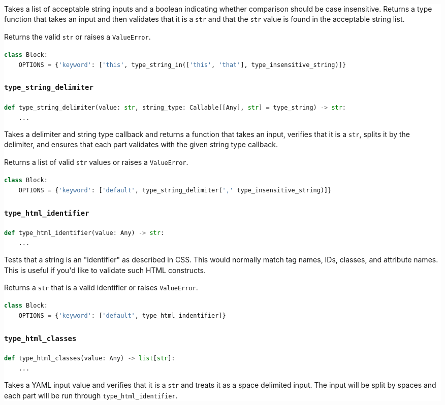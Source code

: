 Takes a list of acceptable string inputs and a boolean indicating whether comparison should be case insensitive. Returns
a type function that takes an input and then validates that it is a `str` and that the `str` value is found in the
acceptable string list.

Returns the valid `str` or raises a `ValueError`.

```py
class Block:
    OPTIONS = {'keyword': ['this', type_string_in(['this', 'that'], type_insensitive_string)]}
```

### `type_string_delimiter`

```py
def type_string_delimiter(value: str, string_type: Callable[[Any], str] = type_string) -> str:
    ...
```

Takes a delimiter and string type callback and returns a function that takes an input, verifies that it is a `str`,
splits it by the delimiter, and ensures that each part validates with the given string type callback.

Returns a list of valid `str` values or raises a `ValueError`.

```py
class Block:
    OPTIONS = {'keyword': ['default', type_string_delimiter(',' type_insensitive_string)]}
```

### `type_html_identifier`

```py
def type_html_identifier(value: Any) -> str:
    ...
```

Tests that a string is an "identifier" as described in CSS. This would normally match tag names, IDs, classes, and
attribute names. This is useful if you'd like to validate such HTML constructs.

Returns a `str` that is a valid identifier or raises `ValueError`.

```py
class Block:
    OPTIONS = {'keyword': ['default', type_html_indentifier]}
```

### `type_html_classes`

```py
def type_html_classes(value: Any) -> list[str]:
    ...
```

Takes a YAML input value and verifies that it is a `str` and treats it as a space delimited input. The input will
be split by spaces and each part will be run through `type_html_identifier`.
